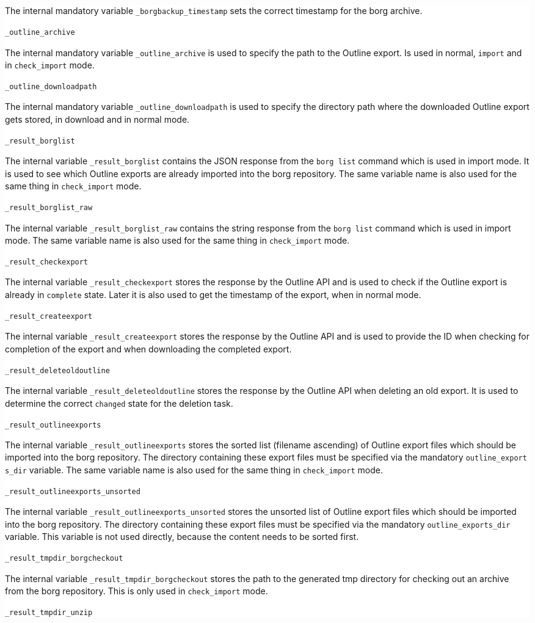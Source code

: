 The internal mandatory variable `_borgbackup_timestamp` sets the correct timestamp for the borg archive.

    _outline_archive

The internal mandatory variable `_outline_archive` is used to specify the path to the Outline export. Is used in normal, `import` and in `check_import` mode.

    _outline_downloadpath

The internal mandatory variable `_outline_downloadpath` is used to specify the directory path where the downloaded Outline export gets stored, in download and in normal mode.

    _result_borglist

The internal variable `_result_borglist` contains the JSON response from the `borg list` command which is used in import mode. It is used to see which Outline exports are already imported into the borg repository. The same variable name is also used for the same thing in `check_import` mode.

    _result_borglist_raw

The internal variable `_result_borglist_raw` contains the string response from the `borg list` command which is used in import mode. The same variable name is also used for the same thing in `check_import` mode.

    _result_checkexport

The internal variable `_result_checkexport` stores the response by the Outline API and is used to check if the Outline export is already in `complete` state. Later it is also used to get the timestamp of the export, when in normal mode.

    _result_createexport

The internal variable `_result_createexport` stores the response by the Outline API and is used to provide the ID when checking for completion of the export and when downloading the completed export.

    _result_deleteoldoutline

The internal variable `_result_deleteoldoutline` stores the response by the Outline API when deleting an old export. It is used to determine the correct `changed` state for the deletion task.

    _result_outlineexports

The internal variable `_result_outlineexports` stores the sorted list (filename ascending) of Outline export files which should be imported into the borg repository. The directory containing these export files must be specified via the mandatory `outline_exports_dir` variable. The same variable name is also used for the same thing in `check_import` mode.

    _result_outlineexports_unsorted

The internal variable `_result_outlineexports_unsorted` stores the unsorted list of Outline export files which should be imported into the borg repository. The directory containing these export files must be specified via the mandatory `outline_exports_dir` variable. This variable is not used directly, because the content needs to be sorted first.

    _result_tmpdir_borgcheckout

The internal variable `_result_tmpdir_borgcheckout` stores the path to the generated tmp directory for checking out an archive from the borg repository. This is only used in `check_import` mode.

    _result_tmpdir_unzip
